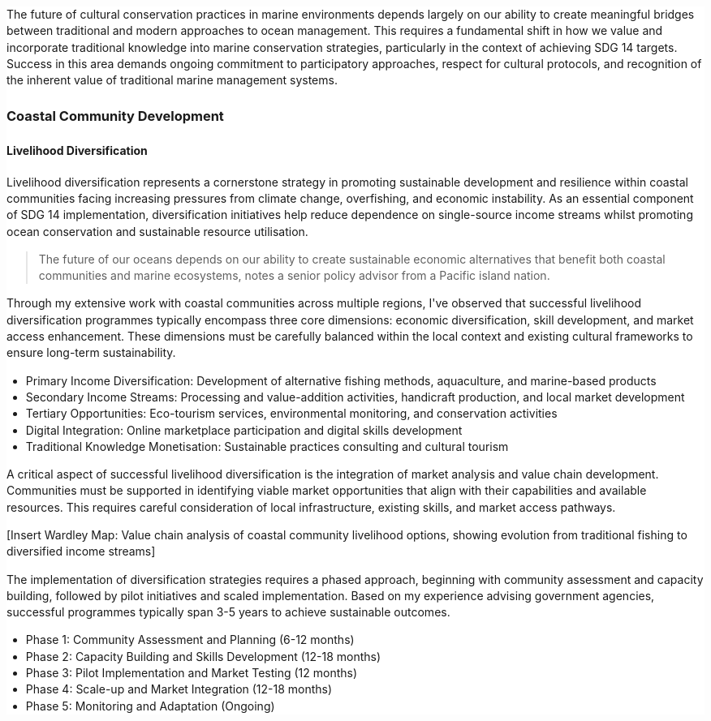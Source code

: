 The future of cultural conservation practices in marine environments depends largely on our ability to create meaningful bridges between traditional and modern approaches to ocean management. This requires a fundamental shift in how we value and incorporate traditional knowledge into marine conservation strategies, particularly in the context of achieving SDG 14 targets. Success in this area demands ongoing commitment to participatory approaches, respect for cultural protocols, and recognition of the inherent value of traditional marine management systems.



### <a id="coastal-community-development"></a>Coastal Community Development

#### <a id="livelihood-diversification"></a>Livelihood Diversification

Livelihood diversification represents a cornerstone strategy in promoting sustainable development and resilience within coastal communities facing increasing pressures from climate change, overfishing, and economic instability. As an essential component of SDG 14 implementation, diversification initiatives help reduce dependence on single-source income streams whilst promoting ocean conservation and sustainable resource utilisation.

> The future of our oceans depends on our ability to create sustainable economic alternatives that benefit both coastal communities and marine ecosystems, notes a senior policy advisor from a Pacific island nation.

Through my extensive work with coastal communities across multiple regions, I've observed that successful livelihood diversification programmes typically encompass three core dimensions: economic diversification, skill development, and market access enhancement. These dimensions must be carefully balanced within the local context and existing cultural frameworks to ensure long-term sustainability.

- Primary Income Diversification: Development of alternative fishing methods, aquaculture, and marine-based products
- Secondary Income Streams: Processing and value-addition activities, handicraft production, and local market development
- Tertiary Opportunities: Eco-tourism services, environmental monitoring, and conservation activities
- Digital Integration: Online marketplace participation and digital skills development
- Traditional Knowledge Monetisation: Sustainable practices consulting and cultural tourism

A critical aspect of successful livelihood diversification is the integration of market analysis and value chain development. Communities must be supported in identifying viable market opportunities that align with their capabilities and available resources. This requires careful consideration of local infrastructure, existing skills, and market access pathways.

[Insert Wardley Map: Value chain analysis of coastal community livelihood options, showing evolution from traditional fishing to diversified income streams]

The implementation of diversification strategies requires a phased approach, beginning with community assessment and capacity building, followed by pilot initiatives and scaled implementation. Based on my experience advising government agencies, successful programmes typically span 3-5 years to achieve sustainable outcomes.

- Phase 1: Community Assessment and Planning (6-12 months)
- Phase 2: Capacity Building and Skills Development (12-18 months)
- Phase 3: Pilot Implementation and Market Testing (12 months)
- Phase 4: Scale-up and Market Integration (12-18 months)
- Phase 5: Monitoring and Adaptation (Ongoing)
